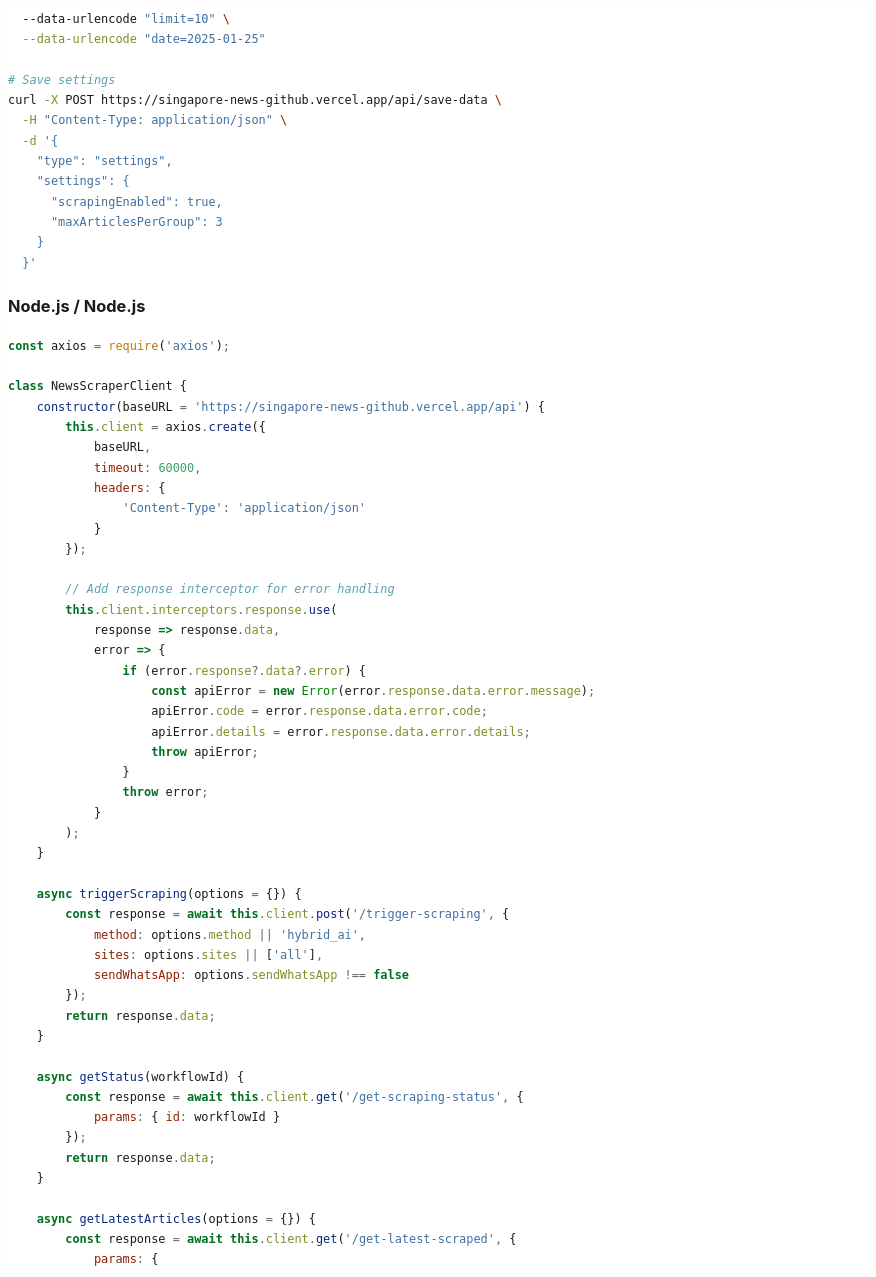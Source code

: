 ```bash
  --data-urlencode "limit=10" \
  --data-urlencode "date=2025-01-25"

# Save settings
curl -X POST https://singapore-news-github.vercel.app/api/save-data \
  -H "Content-Type: application/json" \
  -d '{
    "type": "settings",
    "settings": {
      "scrapingEnabled": true,
      "maxArticlesPerGroup": 3
    }
  }'
```

### Node.js / Node.js
```javascript
const axios = require('axios');

class NewsScraperClient {
    constructor(baseURL = 'https://singapore-news-github.vercel.app/api') {
        this.client = axios.create({
            baseURL,
            timeout: 60000,
            headers: {
                'Content-Type': 'application/json'
            }
        });
        
        // Add response interceptor for error handling
        this.client.interceptors.response.use(
            response => response.data,
            error => {
                if (error.response?.data?.error) {
                    const apiError = new Error(error.response.data.error.message);
                    apiError.code = error.response.data.error.code;
                    apiError.details = error.response.data.error.details;
                    throw apiError;
                }
                throw error;
            }
        );
    }
    
    async triggerScraping(options = {}) {
        const response = await this.client.post('/trigger-scraping', {
            method: options.method || 'hybrid_ai',
            sites: options.sites || ['all'],
            sendWhatsApp: options.sendWhatsApp !== false
        });
        return response.data;
    }
    
    async getStatus(workflowId) {
        const response = await this.client.get('/get-scraping-status', {
            params: { id: workflowId }
        });
        return response.data;
    }
    
    async getLatestArticles(options = {}) {
        const response = await this.client.get('/get-latest-scraped', {
            params: {
```